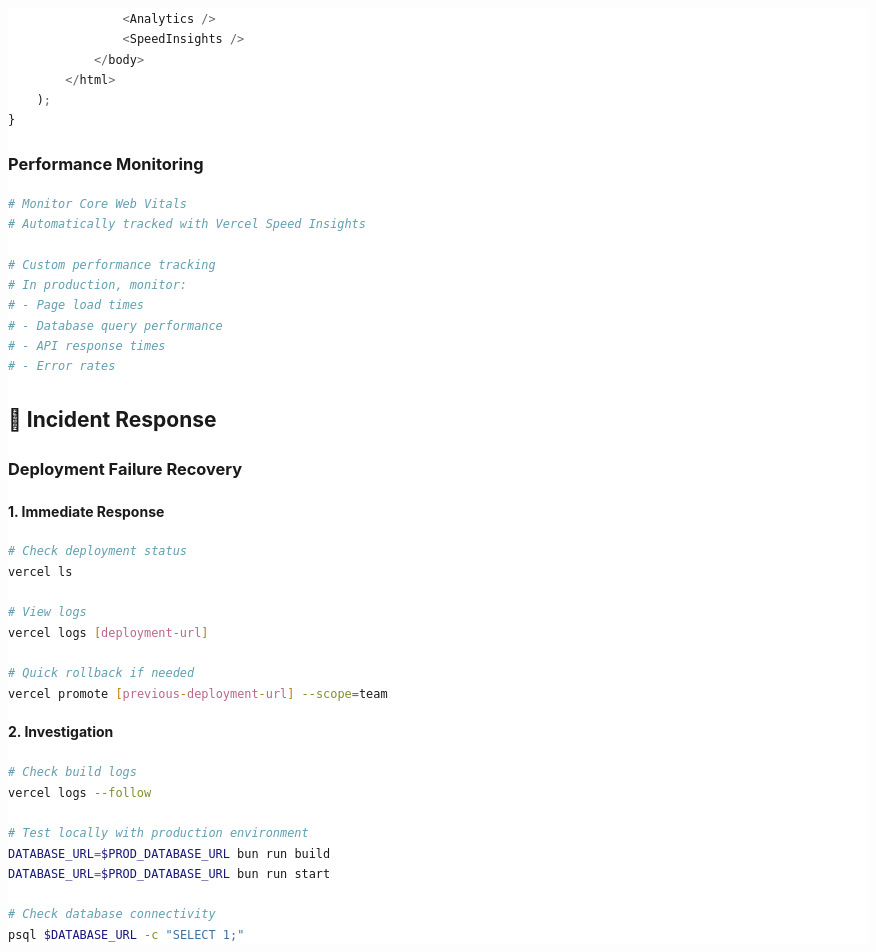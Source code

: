 ```typescript
                <Analytics />
                <SpeedInsights />
            </body>
        </html>
    );
}
```

### Performance Monitoring

```bash
# Monitor Core Web Vitals
# Automatically tracked with Vercel Speed Insights

# Custom performance tracking
# In production, monitor:
# - Page load times
# - Database query performance
# - API response times
# - Error rates
```

## 🚨 Incident Response

### Deployment Failure Recovery

#### 1. Immediate Response

```bash
# Check deployment status
vercel ls

# View logs
vercel logs [deployment-url]

# Quick rollback if needed
vercel promote [previous-deployment-url] --scope=team
```

#### 2. Investigation

```bash
# Check build logs
vercel logs --follow

# Test locally with production environment
DATABASE_URL=$PROD_DATABASE_URL bun run build
DATABASE_URL=$PROD_DATABASE_URL bun run start

# Check database connectivity
psql $DATABASE_URL -c "SELECT 1;"
```
